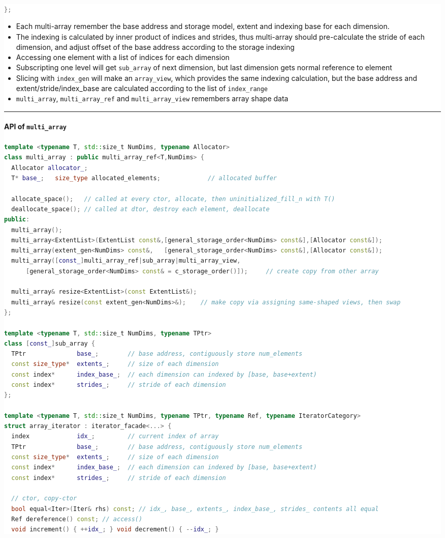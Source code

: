```c++
};
```

* Each multi-array remember the base address and storage model, extent and indexing base for each dimension.
* The indexing is calculated by inner product of indices and strides, thus multi-array should pre-calculate
  the stride of each dimension, and adjust offset of the base address according to the storage indexing
* Accessing one element with a list of indices for each dimension
* Subscripting one level will get `sub_array` of next dimension, but last dimension gets normal reference to element
* Slicing with `index_gen` will make an `array_view`, which provides the same indexing calculation, but
  the base address and extent/stride/index_base are calculated according to the list of `index_range`
* `multi_array`, `multi_array_ref` and `multi_array_view` remembers array shape data

------
#### API of `multi_array`

```c++
template <typename T, std::size_t NumDims, typename Allocator>
class multi_array : public multi_array_ref<T,NumDims> {
  Allocator allocator_;
  T* base_;   size_type allocated_elements;             // allocated buffer

  allocate_space();   // called at every ctor, allocate, then uninitialized_fill_n with T()
  deallocate_space(); // called at dtor, destroy each element, deallocate
public:
  multi_array();
  multi_array<ExtentList>(ExtentList const&,[general_storage_order<NumDims> const&],[Allocator const&]);
  multi_array(extent_gen<NumDims> const&,   [general_storage_order<NumDims> const&],[Allocator const&]);
  multi_array([const_]multi_array_ref|sub_array|multi_array_view,
      [general_storage_order<NumDims> const& = c_storage_order()]);     // create copy from other array

  multi_array& resize<ExtentList>(const ExtentList&);
  multi_array& resize(const extent_gen<NumDims>&);    // make copy via assigning same-shaped views, then swap
};

template <typename T, std::size_t NumDims, typename TPtr>
class [const_]sub_array {
  TPtr              base_;        // base address, contiguously store num_elements
  const size_type*  extents_;     // size of each dimension
  const index*      index_base_;  // each dimension can indexed by [base, base+extent)
  const index*      strides_;     // stride of each dimension
};

template <typename T, std::size_t NumDims, typename TPtr, typename Ref, typename IteratorCategory>
struct array_iterator : iterator_facade<...> {
  index             idx_;         // current index of array
  TPtr              base_;        // base address, contiguously store num_elements
  const size_type*  extents_;     // size of each dimension
  const index*      index_base_;  // each dimension can indexed by [base, base+extent)
  const index*      strides_;     // stride of each dimension

  // ctor, copy-ctor
  bool equal<Iter>(Iter& rhs) const; // idx_, base_, extents_, index_base_, strides_ contents all equal
  Ref dereference() const; // access()
  void increment() { ++idx_; } void decrement() { --idx_; }
```